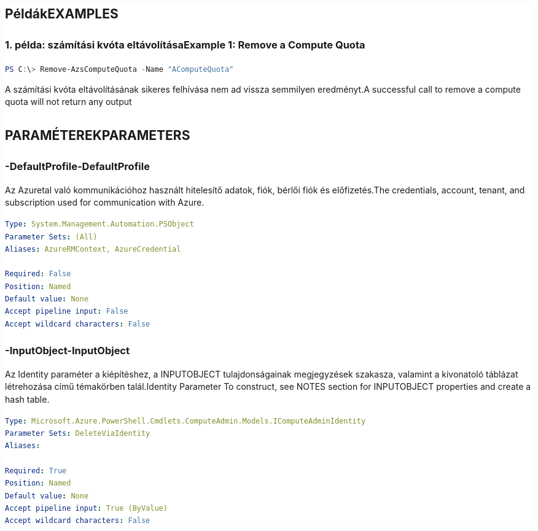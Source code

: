 ## <span data-ttu-id="02e6d-109">Példák</span><span class="sxs-lookup"><span data-stu-id="02e6d-109">EXAMPLES</span></span>

### <span data-ttu-id="02e6d-110">1. példa: számítási kvóta eltávolítása</span><span class="sxs-lookup"><span data-stu-id="02e6d-110">Example 1: Remove a Compute Quota</span></span>
```powershell
PS C:\> Remove-AzsComputeQuota -Name "AComputeQuota"
```

<span data-ttu-id="02e6d-111">A számítási kvóta eltávolításának sikeres felhívása nem ad vissza semmilyen eredményt.</span><span class="sxs-lookup"><span data-stu-id="02e6d-111">A successful call to remove a compute quota will not return any output</span></span>

## <span data-ttu-id="02e6d-112">PARAMÉTEREK</span><span class="sxs-lookup"><span data-stu-id="02e6d-112">PARAMETERS</span></span>

### <span data-ttu-id="02e6d-113">-DefaultProfile</span><span class="sxs-lookup"><span data-stu-id="02e6d-113">-DefaultProfile</span></span>
<span data-ttu-id="02e6d-114">Az Azuretal való kommunikációhoz használt hitelesítő adatok, fiók, bérlői fiók és előfizetés.</span><span class="sxs-lookup"><span data-stu-id="02e6d-114">The credentials, account, tenant, and subscription used for communication with Azure.</span></span>

```yaml
Type: System.Management.Automation.PSObject
Parameter Sets: (All)
Aliases: AzureRMContext, AzureCredential

Required: False
Position: Named
Default value: None
Accept pipeline input: False
Accept wildcard characters: False

```

### <span data-ttu-id="02e6d-115">-InputObject</span><span class="sxs-lookup"><span data-stu-id="02e6d-115">-InputObject</span></span>
<span data-ttu-id="02e6d-116">Az Identity paraméter a kiépítéshez, a INPUTOBJECT tulajdonságainak megjegyzések szakasza, valamint a kivonatoló táblázat létrehozása című témakörben talál.</span><span class="sxs-lookup"><span data-stu-id="02e6d-116">Identity Parameter To construct, see NOTES section for INPUTOBJECT properties and create a hash table.</span></span>

```yaml
Type: Microsoft.Azure.PowerShell.Cmdlets.ComputeAdmin.Models.IComputeAdminIdentity
Parameter Sets: DeleteViaIdentity
Aliases:

Required: True
Position: Named
Default value: None
Accept pipeline input: True (ByValue)
Accept wildcard characters: False

```
